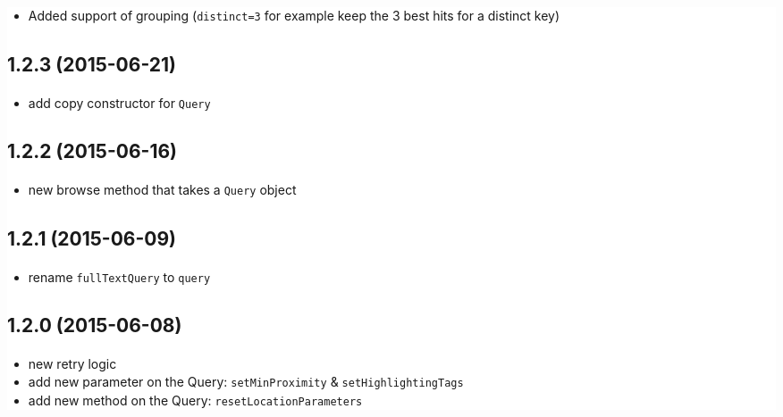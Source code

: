 * Added support of grouping (`distinct=3` for example keep the 3 best hits for a distinct key)

## 1.2.3 (2015-06-21)

* add copy constructor for `Query`

## 1.2.2 (2015-06-16)

* new browse method that takes a `Query` object

## 1.2.1 (2015-06-09)

* rename `fullTextQuery` to `query`

## 1.2.0 (2015-06-08)

* new retry logic
* add new parameter on the Query: `setMinProximity` & `setHighlightingTags`
* add new method on the Query: `resetLocationParameters`
